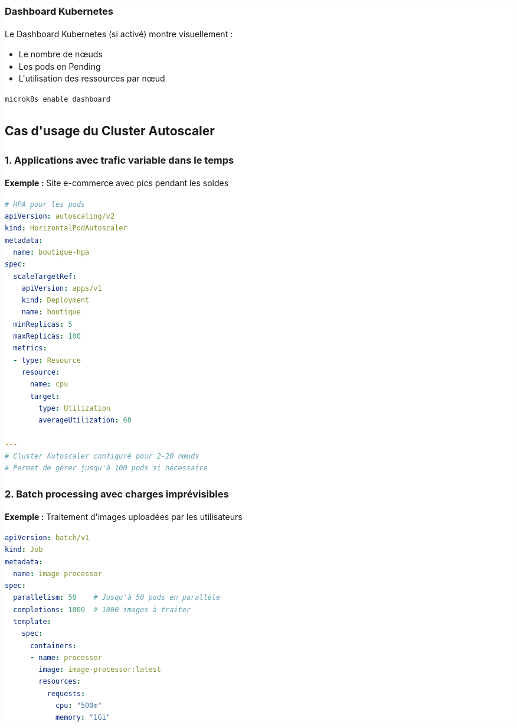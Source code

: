 ### Dashboard Kubernetes

Le Dashboard Kubernetes (si activé) montre visuellement :
- Le nombre de nœuds
- Les pods en Pending
- L'utilisation des ressources par nœud

```bash
microk8s enable dashboard
```

## Cas d'usage du Cluster Autoscaler

### 1. Applications avec trafic variable dans le temps

**Exemple :** Site e-commerce avec pics pendant les soldes

```yaml
# HPA pour les pods
apiVersion: autoscaling/v2
kind: HorizontalPodAutoscaler
metadata:
  name: boutique-hpa
spec:
  scaleTargetRef:
    apiVersion: apps/v1
    kind: Deployment
    name: boutique
  minReplicas: 5
  maxReplicas: 100
  metrics:
  - type: Resource
    resource:
      name: cpu
      target:
        type: Utilization
        averageUtilization: 60

---
# Cluster Autoscaler configuré pour 2-20 nœuds
# Permet de gérer jusqu'à 100 pods si nécessaire
```

### 2. Batch processing avec charges imprévisibles

**Exemple :** Traitement d'images uploadées par les utilisateurs

```yaml
apiVersion: batch/v1
kind: Job
metadata:
  name: image-processor
spec:
  parallelism: 50    # Jusqu'à 50 pods en parallèle
  completions: 1000  # 1000 images à traiter
  template:
    spec:
      containers:
      - name: processor
        image: image-processor:latest
        resources:
          requests:
            cpu: "500m"
            memory: "1Gi"
```
